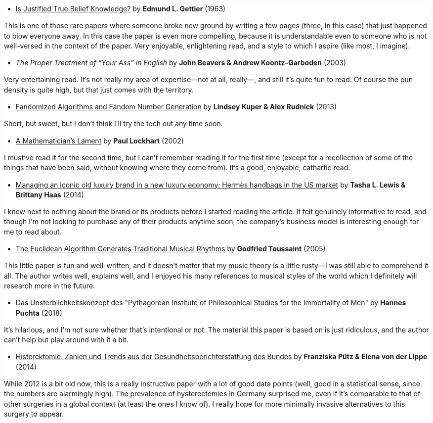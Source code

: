 * [Is Justified True Belief Knowledge?](http://www-bcf.usc.edu/~kleinsch/Gettier.pdf) by **Edmund L. Gettier** (1963)

This is one of those rare papers where someone broke new ground by writing a few
pages (three, in this case) that just happened to blow everyone away. In this
case the paper is even more compelling, because it is understandable even to
someone who is not well-versed in the context of the paper. Very enjoyable,
enlightening read, and a style to which I aspire (like most, I imagine).

* *The Proper Treatment of “Your Ass” in English* by **John Beavers & Andrew Koontz-Garboden** (2003)

Very entertaining read. It’s not really my area of expertise—not at all,
really—, and still it’s quite fun to read. Of course the pun density is quite
high, but that just comes with the territory.

* [Fandomized Algorithms and Fandom Number Generation](https://github.com/lkuper/fandomized-algorithms) by **Lindsey Kuper & Alex Rudnick** (2013)

Short, but sweet, but I don’t think I’ll try the tech out any time soon.

* [A Mathematician’s Lament](https://www.maa.org/external_archive/devlin/LockhartsLament.pdf) by **Paul Lockhart** (2002)

I must’ve read it for the second time, but I can’t remember reading it for the
first time (except for a recollection of some of the things that have been said,
without knowing where they come from). It’s a good, enjoyable, cathartic read.

* [Managing an iconic old luxury brand in a new luxury economy: Hermès handbags in the US market](https://www.gwern.net/docs/economics/2014-lewis.pdf) by **Tasha L. Lewis & Brittany Haas** (2014)

I knew next to nothing about the brand or its products before I started reading
the article. It felt genuinely informative to read, and though I’m not looking
to purchase any of their products anytime soon, the company’s business model is
interesting enough for me to read about.

* [The Euclidean Algorithm Generates Traditional Musical Rhythms](http://cgm.cs.mcgill.ca/~godfried/publications/banff.pdf) by **Godfried Toussaint** (2005)

This little paper is fun and well-written, and it doesn’t matter that my music
theory is a little rusty—I was still able to comprehend it all. The author
writes well, explains well, and I enjoyed his many references to musical
styles of the world which I definitely will research more in the future.

* [Das Unsterblichkeitskonzept des "Pythagorean Institute of Philosophical Studies for the Immortality of Men"](http://publikationen.ub.uni-frankfurt.de/frontdoor/index/index/docId/47992) by **Hannes Puchta** (2018)

It’s hilarious, and I’m not sure whether that’s intentional or not. The
material this paper is based on is just ridiculous, and the author can’t help
but play around with it a bit.

* [Histerektomie: Zahlen und Trends aus der Gesundheitsberichterstattung des Bundes](https://www.rki.de/DE/Content/Gesundheitsmonitoring/Gesundheitsberichterstattung/GBEDownloadsK/2014_1_hysterektomie.pdf?__blob=publicationFile) by **Franziska Pütz & Elena von der Lippe** (2014)

While 2012 is a bit old now, this is a really instructive paper with a lot of
good data points (well, good in a statistical sense, since the numbers are
alarmingly high). The prevalence of hysterectomies in Germany surprised me,
even if it’s comparable to that of other surgeries in a global context (at
least the ones I know of). I really hope for more minimally invasive
alternatives to this surgery to appear.
